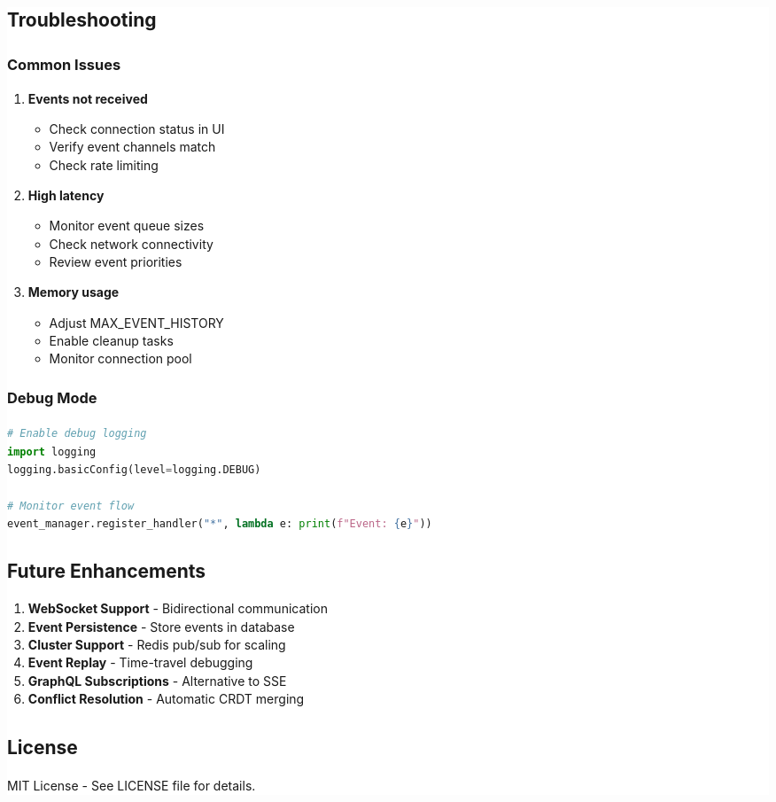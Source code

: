## Troubleshooting

### Common Issues

1. **Events not received**
   - Check connection status in UI
   - Verify event channels match
   - Check rate limiting

2. **High latency**
   - Monitor event queue sizes
   - Check network connectivity
   - Review event priorities

3. **Memory usage**
   - Adjust MAX_EVENT_HISTORY
   - Enable cleanup tasks
   - Monitor connection pool

### Debug Mode
```python
# Enable debug logging
import logging
logging.basicConfig(level=logging.DEBUG)

# Monitor event flow
event_manager.register_handler("*", lambda e: print(f"Event: {e}"))
```

## Future Enhancements

1. **WebSocket Support** - Bidirectional communication
2. **Event Persistence** - Store events in database
3. **Cluster Support** - Redis pub/sub for scaling
4. **Event Replay** - Time-travel debugging
5. **GraphQL Subscriptions** - Alternative to SSE
6. **Conflict Resolution** - Automatic CRDT merging

## License

MIT License - See LICENSE file for details.
